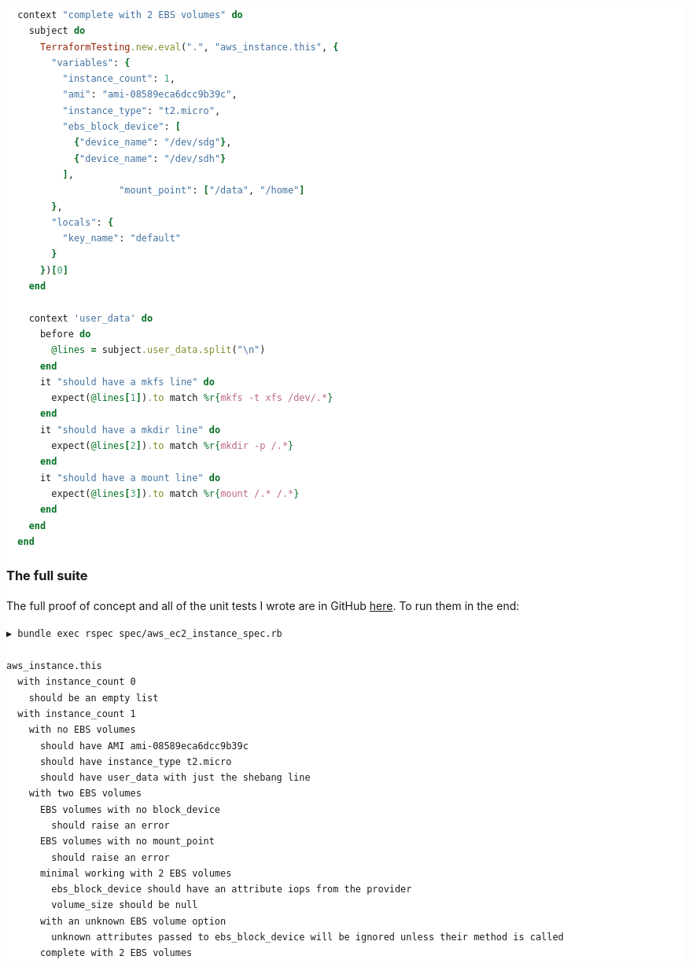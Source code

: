 ```ruby
  context "complete with 2 EBS volumes" do
    subject do
      TerraformTesting.new.eval(".", "aws_instance.this", {
        "variables": {
          "instance_count": 1,
          "ami": "ami-08589eca6dcc9b39c",
          "instance_type": "t2.micro",
          "ebs_block_device": [
            {"device_name": "/dev/sdg"},
            {"device_name": "/dev/sdh"}
          ],
					"mount_point": ["/data", "/home"]
        },
        "locals": {
          "key_name": "default"
        }
      })[0]
    end

    context 'user_data' do
      before do
        @lines = subject.user_data.split("\n")
      end
      it "should have a mkfs line" do
        expect(@lines[1]).to match %r{mkfs -t xfs /dev/.*}
      end
      it "should have a mkdir line" do
        expect(@lines[2]).to match %r{mkdir -p /.*}
      end
      it "should have a mount line" do
        expect(@lines[3]).to match %r{mount /.* /.*}
      end
    end
  end
```

### The full suite

The full proof of concept and all of the unit tests I wrote are in GitHub [here](). To run them in the end:

```text
▶ bundle exec rspec spec/aws_ec2_instance_spec.rb                                                           

aws_instance.this
  with instance_count 0
    should be an empty list
  with instance_count 1
    with no EBS volumes
      should have AMI ami-08589eca6dcc9b39c
      should have instance_type t2.micro
      should have user_data with just the shebang line
    with two EBS volumes
      EBS volumes with no block_device
        should raise an error
      EBS volumes with no mount_point
        should raise an error
      minimal working with 2 EBS volumes
        ebs_block_device should have an attribute iops from the provider
        volume_size should be null
      with an unknown EBS volume option
        unknown attributes passed to ebs_block_device will be ignored unless their method is called
      complete with 2 EBS volumes
```